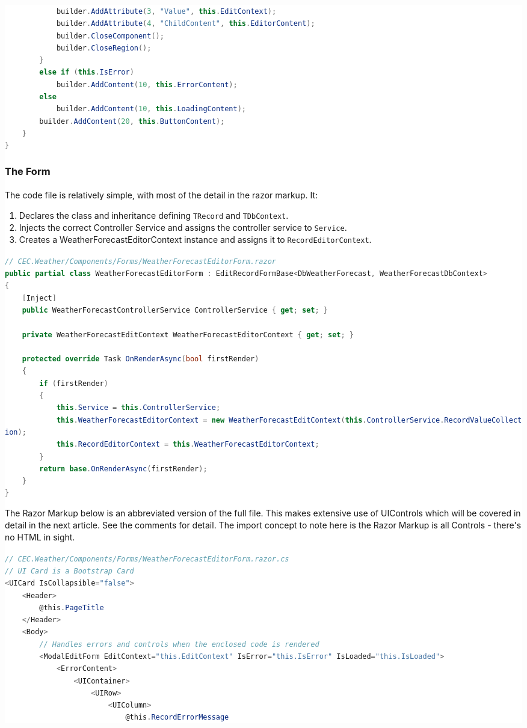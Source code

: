 ```c#
            builder.AddAttribute(3, "Value", this.EditContext);
            builder.AddAttribute(4, "ChildContent", this.EditorContent);
            builder.CloseComponent();
            builder.CloseRegion();
        }
        else if (this.IsError)
            builder.AddContent(10, this.ErrorContent);
        else
            builder.AddContent(10, this.LoadingContent);
        builder.AddContent(20, this.ButtonContent);
    }
}
```

### The Form

The code file is relatively simple, with most of the detail in the razor markup. It:
1. Declares the class and inheritance defining `TRecord` and `TDbContext`.
1. Injects the correct Controller Service and assigns the controller service to `Service`.
2. Creates a WeatherForecastEditorContext instance and assigns it to `RecordEditorContext`.

```C#
// CEC.Weather/Components/Forms/WeatherForecastEditorForm.razor
public partial class WeatherForecastEditorForm : EditRecordFormBase<DbWeatherForecast, WeatherForecastDbContext>
{
    [Inject]
    public WeatherForecastControllerService ControllerService { get; set; }

    private WeatherForecastEditContext WeatherForecastEditorContext { get; set; }

    protected override Task OnRenderAsync(bool firstRender)
    {
        if (firstRender)
        {
            this.Service = this.ControllerService;
            this.WeatherForecastEditorContext = new WeatherForecastEditContext(this.ControllerService.RecordValueCollection);
            this.RecordEditorContext = this.WeatherForecastEditorContext;
        }
        return base.OnRenderAsync(firstRender);
    }
}
```

The Razor Markup below is an abbreviated version of the full file.  This makes extensive use of UIControls which will be covered in detail in the next article.  See the comments for detail.  The import concept to note here is the Razor Markup is all Controls - there's no HTML in sight. 

```C#
// CEC.Weather/Components/Forms/WeatherForecastEditorForm.razor.cs
// UI Card is a Bootstrap Card
<UICard IsCollapsible="false">
    <Header>
        @this.PageTitle
    </Header>
    <Body>
        // Handles errors and controls when the enclosed code is rendered
        <ModalEditForm EditContext="this.EditContext" IsError="this.IsError" IsLoaded="this.IsLoaded">
            <ErrorContent>
                <UIContainer>
                    <UIRow>
                        <UIColumn>
                            @this.RecordErrorMessage
```